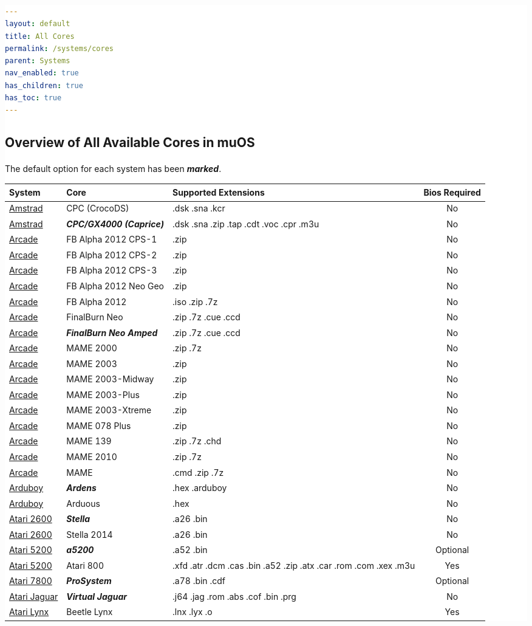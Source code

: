 ```yaml
---
layout: default
title: All Cores
permalink: /systems/cores
parent: Systems
nav_enabled: true
has_children: true
has_toc: true
---
```


## Overview of All Available Cores in muOS

The default option for each system has been ***marked***.

| System              | Core                | Supported Extensions | Bios Required       |
|:---------------------|:---------------------|:---------------------|:--------------------:|
| [Amstrad](./computer/amstrad) | CPC (CrocoDS) | .dsk .sna .kcr | No |
| [Amstrad](./computer/amstrad) | ***CPC/GX4000 (Caprice)*** | .dsk .sna .zip .tap .cdt .voc .cpr .m3u | No |
| [Arcade](./arcade/arcade) | FB Alpha 2012 CPS-1 | .zip | No |
| [Arcade](./arcade/arcade) | FB Alpha 2012 CPS-2 | .zip | No |
| [Arcade](./arcade/arcade) | FB Alpha 2012 CPS-3 | .zip | No |
| [Arcade](./arcade/arcade) | FB Alpha 2012 Neo Geo | .zip | No |
| [Arcade](./arcade/arcade) | FB Alpha 2012 | .iso .zip .7z | No |
| [Arcade](./arcade/arcade) | FinalBurn Neo | .zip .7z .cue .ccd | No |
| [Arcade](./arcade/arcade) | ***FinalBurn Neo Amped*** | .zip .7z .cue .ccd | No |
| [Arcade](./arcade/arcade) | MAME 2000 | .zip .7z | No |
| [Arcade](./arcade/arcade) | MAME 2003 | .zip | No |
| [Arcade](./arcade/arcade) | MAME 2003-Midway | .zip | No |
| [Arcade](./arcade/arcade) | MAME 2003-Plus | .zip | No |
| [Arcade](./arcade/arcade) | MAME 2003-Xtreme | .zip | No |
| [Arcade](./arcade/arcade) | MAME 078 Plus | .zip | No |
| [Arcade](./arcade/arcade) | MAME 139 | .zip .7z .chd | No |
| [Arcade](./arcade/arcade) | MAME 2010 | .zip .7z | No |
| [Arcade](./arcade/arcade) | MAME | .cmd .zip .7z | No |
| [Arduboy](./handheld/arduboy) | ***Ardens*** | .hex .arduboy | No |
| [Arduboy](./handheld/arduboy) | Arduous | .hex | No |
| [Atari 2600](./homeconsole/atari2600) | ***Stella*** | .a26 .bin | No |
| [Atari 2600](./homeconsole/atari2600) | Stella 2014 | .a26 .bin | No |
| [Atari 5200](./homeconsole/atari5200) | ***a5200*** | .a52 .bin | Optional |
| [Atari 5200](./homeconsole/atari5200) | Atari 800 | .xfd .atr .dcm .cas .bin .a52 .zip .atx .car .rom .com .xex .m3u | Yes |
| [Atari 7800](./homeconsole/atari7800) | ***ProSystem*** | .a78 .bin .cdf | Optional |
| [Atari Jaguar](./homeconsole/jaguar) | ***Virtual Jaguar*** | .j64 .jag .rom .abs .cof .bin .prg | No |
| [Atari Lynx](./handheld/lynx) | Beetle Lynx | .lnx .lyx .o | Yes |